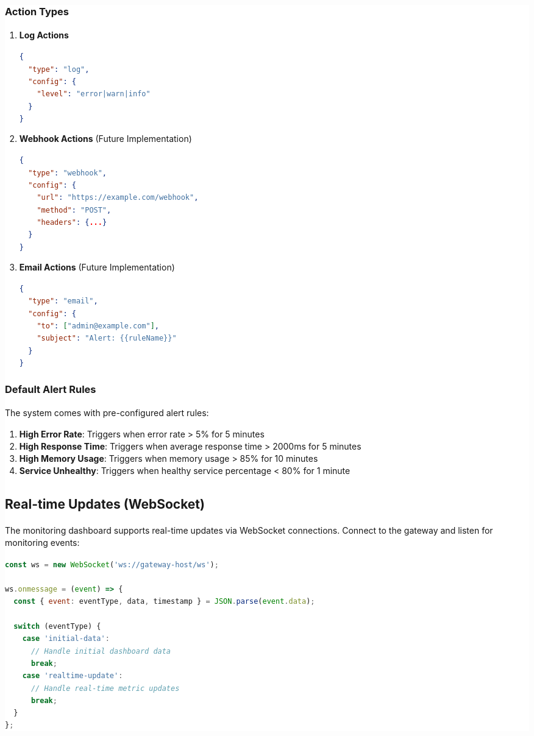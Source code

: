### Action Types

1. **Log Actions**
   ```json
   {
     "type": "log",
     "config": {
       "level": "error|warn|info"
     }
   }
   ```

2. **Webhook Actions** (Future Implementation)
   ```json
   {
     "type": "webhook",
     "config": {
       "url": "https://example.com/webhook",
       "method": "POST",
       "headers": {...}
     }
   }
   ```

3. **Email Actions** (Future Implementation)
   ```json
   {
     "type": "email",
     "config": {
       "to": ["admin@example.com"],
       "subject": "Alert: {{ruleName}}"
     }
   }
   ```

### Default Alert Rules

The system comes with pre-configured alert rules:

1. **High Error Rate**: Triggers when error rate > 5% for 5 minutes
2. **High Response Time**: Triggers when average response time > 2000ms for 5 minutes
3. **High Memory Usage**: Triggers when memory usage > 85% for 10 minutes
4. **Service Unhealthy**: Triggers when healthy service percentage < 80% for 1 minute

## Real-time Updates (WebSocket)

The monitoring dashboard supports real-time updates via WebSocket connections. Connect to the gateway and listen for monitoring events:

```javascript
const ws = new WebSocket('ws://gateway-host/ws');

ws.onmessage = (event) => {
  const { event: eventType, data, timestamp } = JSON.parse(event.data);
  
  switch (eventType) {
    case 'initial-data':
      // Handle initial dashboard data
      break;
    case 'realtime-update':
      // Handle real-time metric updates
      break;
  }
};
```
